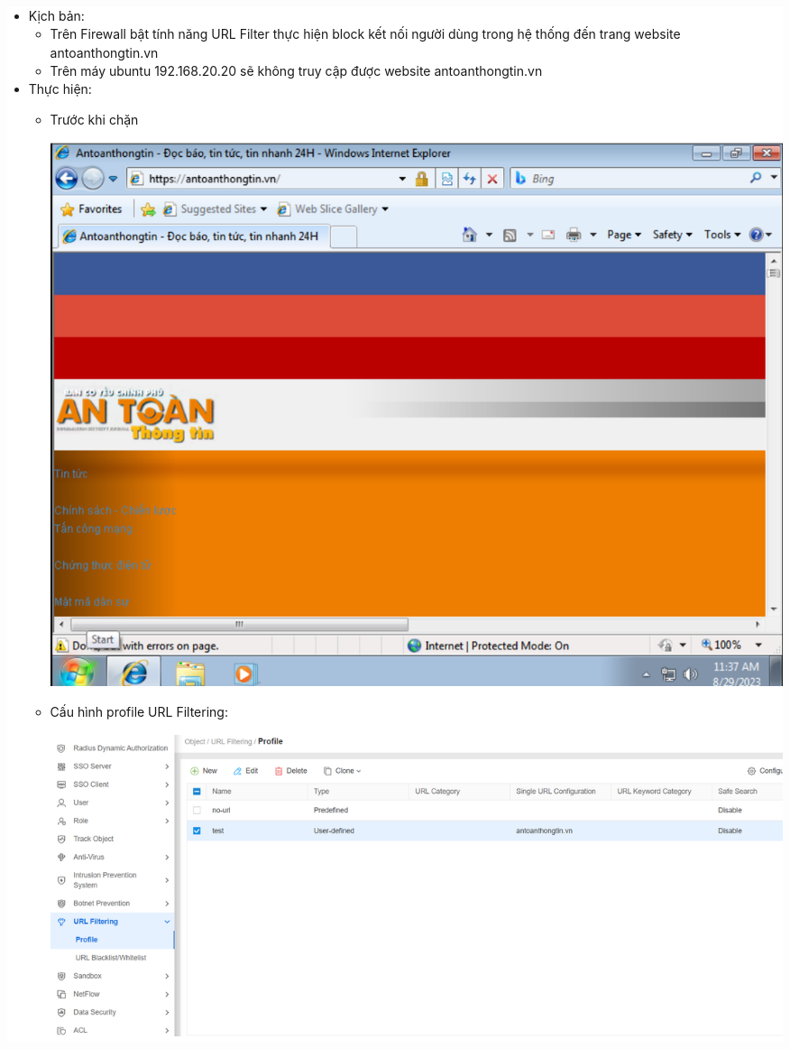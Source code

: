 - Kịch bản:
  - Trên Firewall bật tính năng URL Filter thực hiện block kết nối người dùng trong hệ thống đến trang website antoanthongtin.vn
  - Trên máy ubuntu 192.168.20.20 sẽ không truy cập được website antoanthongtin.vn
- Thực hiện:
  - Trước khi chặn 

    ![alt](image/url2.png)

  - Cấu hình profile URL Filtering:

    ![alt](image/url1.png)
